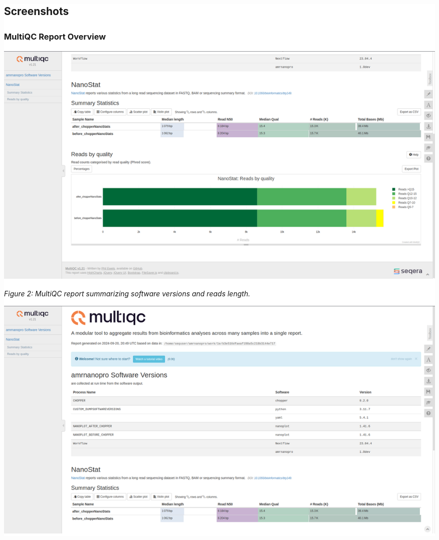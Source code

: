 ## Screenshots

### MultiQC Report Overview

![MultiQC Report Screenshot](https://github.com/AlbertRockG/albertrockg.github.io/blob/master/images/multiqc_report_screenshot_quality.png)

*Figure 2: MultiQC report summarizing software versions and reads length.*

![MultiQC Report Screenshot](https://github.com/AlbertRockG/albertrockg.github.io/blob/master/images/multiqc_report_screenshot_version_and_reads_length.png)
